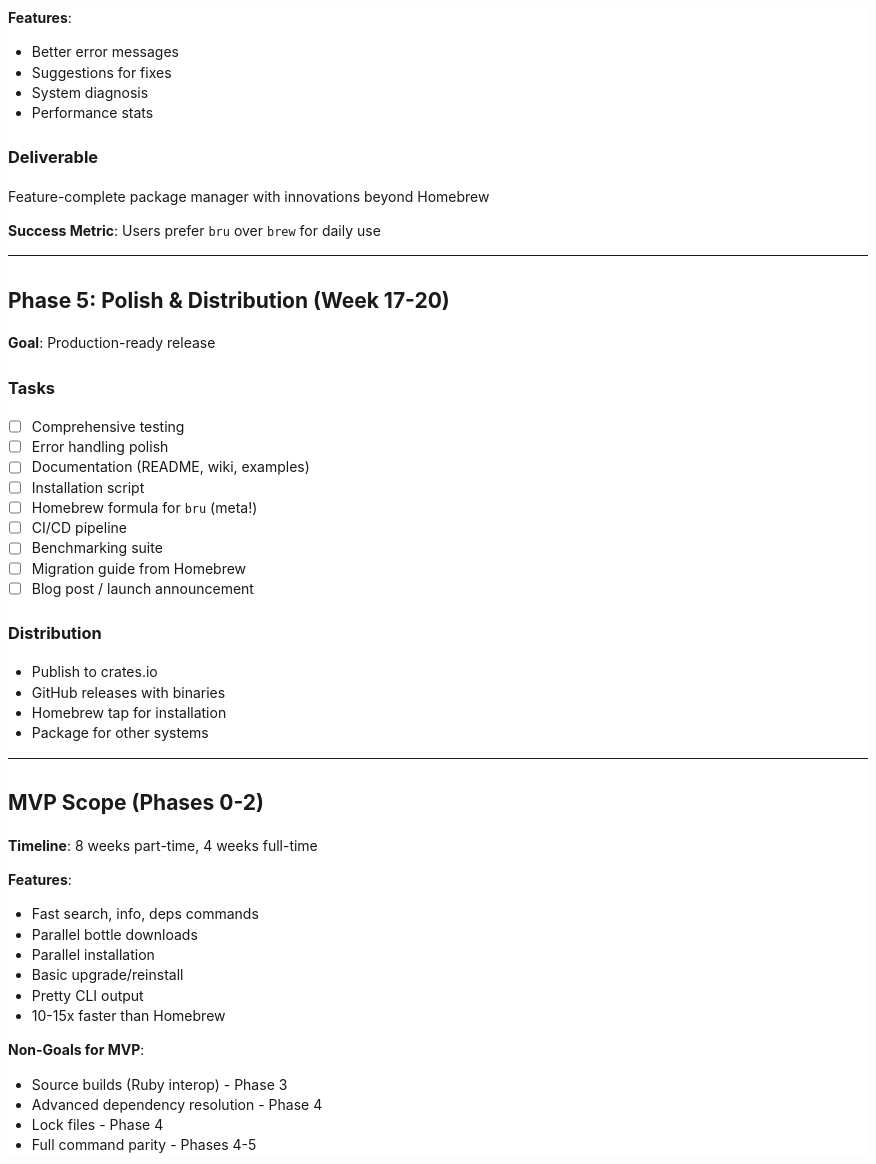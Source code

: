 **Features**:
- Better error messages
- Suggestions for fixes
- System diagnosis
- Performance stats

### Deliverable
Feature-complete package manager with innovations beyond Homebrew

**Success Metric**: Users prefer `bru` over `brew` for daily use

---

## Phase 5: Polish & Distribution (Week 17-20)

**Goal**: Production-ready release

### Tasks
- [ ] Comprehensive testing
- [ ] Error handling polish
- [ ] Documentation (README, wiki, examples)
- [ ] Installation script
- [ ] Homebrew formula for `bru` (meta!)
- [ ] CI/CD pipeline
- [ ] Benchmarking suite
- [ ] Migration guide from Homebrew
- [ ] Blog post / launch announcement

### Distribution
- Publish to crates.io
- GitHub releases with binaries
- Homebrew tap for installation
- Package for other systems

---

## MVP Scope (Phases 0-2)

**Timeline**: 8 weeks part-time, 4 weeks full-time

**Features**:
- Fast search, info, deps commands
- Parallel bottle downloads
- Parallel installation
- Basic upgrade/reinstall
- Pretty CLI output
- 10-15x faster than Homebrew

**Non-Goals for MVP**:
- Source builds (Ruby interop) - Phase 3
- Advanced dependency resolution - Phase 4
- Lock files - Phase 4
- Full command parity - Phases 4-5
